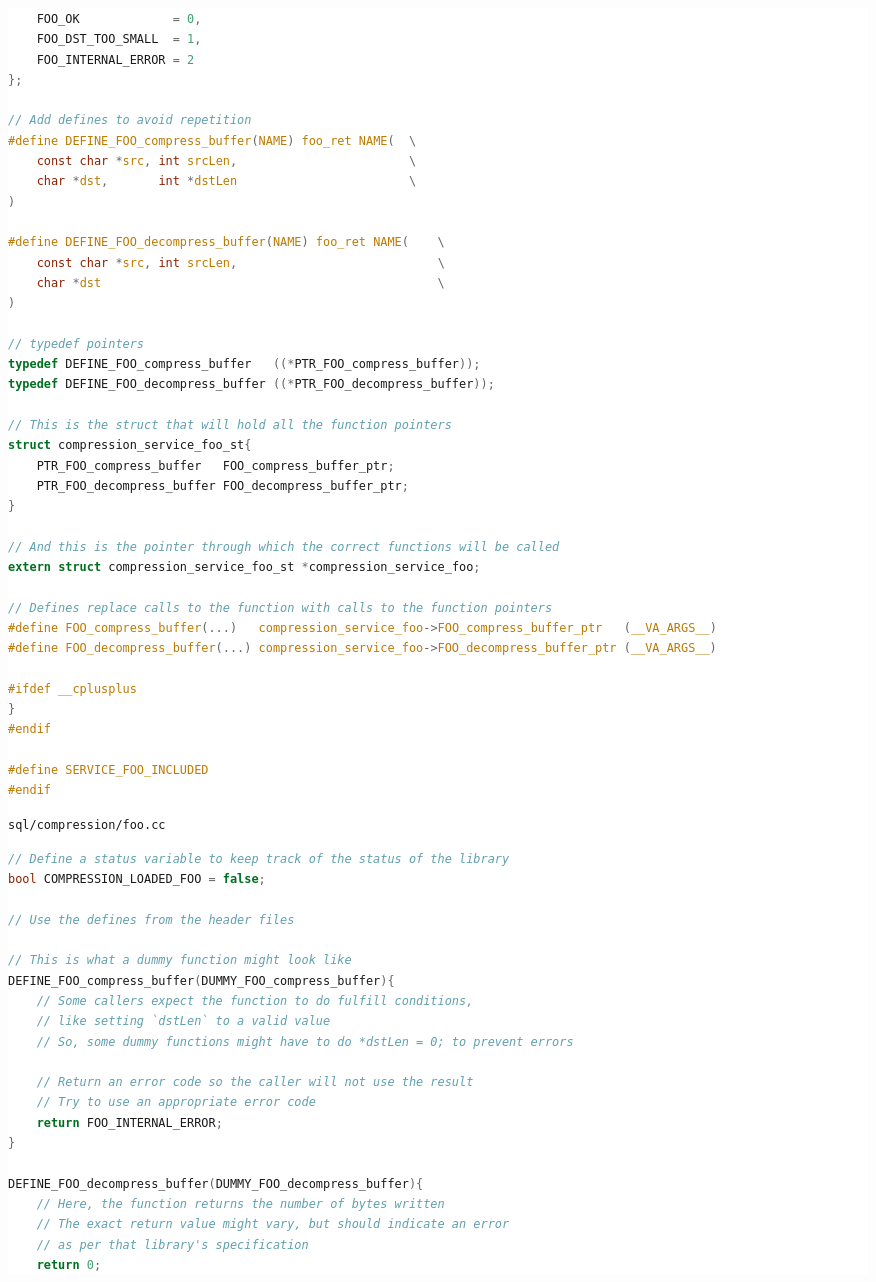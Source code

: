 ```c
    FOO_OK             = 0,
    FOO_DST_TOO_SMALL  = 1,
    FOO_INTERNAL_ERROR = 2
};

// Add defines to avoid repetition
#define DEFINE_FOO_compress_buffer(NAME) foo_ret NAME(  \
    const char *src, int srcLen,                        \
    char *dst,       int *dstLen                        \
)

#define DEFINE_FOO_decompress_buffer(NAME) foo_ret NAME(    \
    const char *src, int srcLen,                            \
    char *dst                                               \
)

// typedef pointers
typedef DEFINE_FOO_compress_buffer   ((*PTR_FOO_compress_buffer));
typedef DEFINE_FOO_decompress_buffer ((*PTR_FOO_decompress_buffer));

// This is the struct that will hold all the function pointers
struct compression_service_foo_st{
    PTR_FOO_compress_buffer   FOO_compress_buffer_ptr;
    PTR_FOO_decompress_buffer FOO_decompress_buffer_ptr;
}

// And this is the pointer through which the correct functions will be called
extern struct compression_service_foo_st *compression_service_foo;

// Defines replace calls to the function with calls to the function pointers
#define FOO_compress_buffer(...)   compression_service_foo->FOO_compress_buffer_ptr   (__VA_ARGS__)
#define FOO_decompress_buffer(...) compression_service_foo->FOO_decompress_buffer_ptr (__VA_ARGS__)

#ifdef __cplusplus
}
#endif

#define SERVICE_FOO_INCLUDED
#endif
```

`sql/compression/foo.cc`
```c++
// Define a status variable to keep track of the status of the library
bool COMPRESSION_LOADED_FOO = false;

// Use the defines from the header files

// This is what a dummy function might look like
DEFINE_FOO_compress_buffer(DUMMY_FOO_compress_buffer){
    // Some callers expect the function to do fulfill conditions,
    // like setting `dstLen` to a valid value
    // So, some dummy functions might have to do *dstLen = 0; to prevent errors

    // Return an error code so the caller will not use the result
    // Try to use an appropriate error code
    return FOO_INTERNAL_ERROR;
}

DEFINE_FOO_decompress_buffer(DUMMY_FOO_decompress_buffer){
    // Here, the function returns the number of bytes written
    // The exact return value might vary, but should indicate an error
    // as per that library's specification
    return 0;
```
